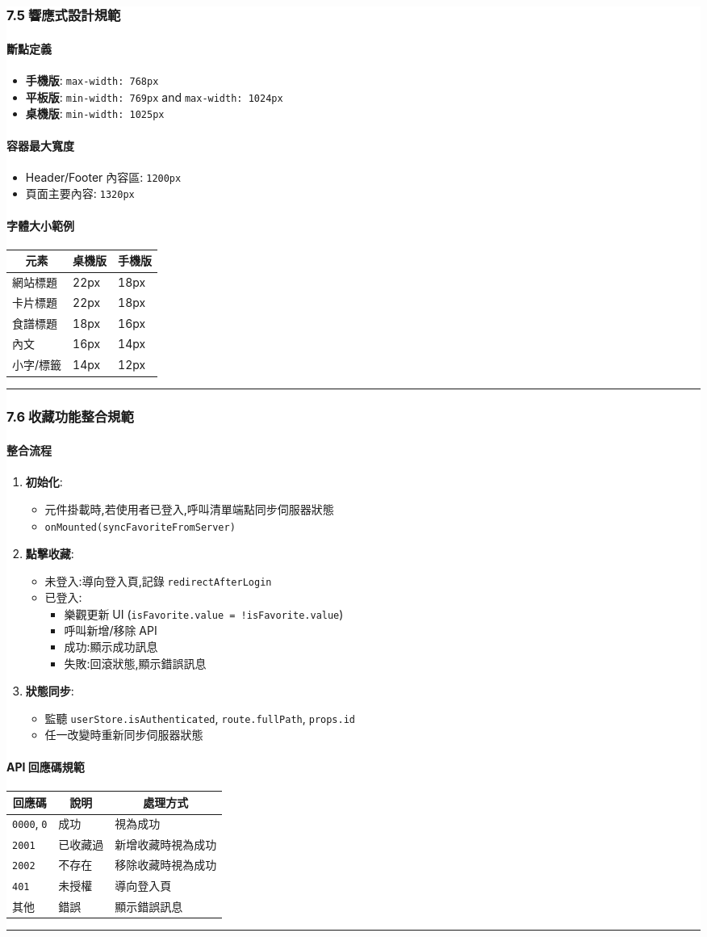 ### 7.5 響應式設計規範

#### 斷點定義

- **手機版**: `max-width: 768px`
- **平板版**: `min-width: 769px` and `max-width: 1024px`
- **桌機版**: `min-width: 1025px`

#### 容器最大寬度

- Header/Footer 內容區: `1200px`
- 頁面主要內容: `1320px`

#### 字體大小範例

| 元素      | 桌機版 | 手機版 |
| --------- | ------ | ------ |
| 網站標題  | 22px   | 18px   |
| 卡片標題  | 22px   | 18px   |
| 食譜標題  | 18px   | 16px   |
| 內文      | 16px   | 14px   |
| 小字/標籤 | 14px   | 12px   |

---

### 7.6 收藏功能整合規範

#### 整合流程

1. **初始化**:

   - 元件掛載時,若使用者已登入,呼叫清單端點同步伺服器狀態
   - `onMounted(syncFavoriteFromServer)`

2. **點擊收藏**:

   - 未登入:導向登入頁,記錄 `redirectAfterLogin`
   - 已登入:
     - 樂觀更新 UI (`isFavorite.value = !isFavorite.value`)
     - 呼叫新增/移除 API
     - 成功:顯示成功訊息
     - 失敗:回滾狀態,顯示錯誤訊息

3. **狀態同步**:
   - 監聽 `userStore.isAuthenticated`, `route.fullPath`, `props.id`
   - 任一改變時重新同步伺服器狀態

#### API 回應碼規範

| 回應碼      | 說明     | 處理方式           |
| ----------- | -------- | ------------------ |
| `0000`, `0` | 成功     | 視為成功           |
| `2001`      | 已收藏過 | 新增收藏時視為成功 |
| `2002`      | 不存在   | 移除收藏時視為成功 |
| `401`       | 未授權   | 導向登入頁         |
| 其他        | 錯誤     | 顯示錯誤訊息       |

---